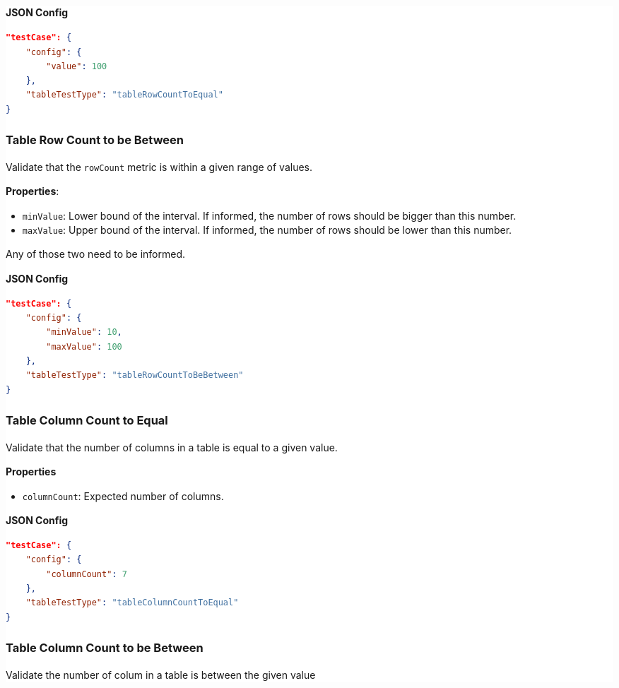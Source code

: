 **JSON Config**

```json
"testCase": {
    "config": {
        "value": 100
    },
    "tableTestType": "tableRowCountToEqual"
}
```

### Table Row Count to be Between
Validate that the `rowCount` metric is within a given range of values.

**Properties**:

* `minValue`: Lower bound of the interval. If informed, the number of rows should be bigger than this number.
* `maxValue`: Upper bound of the interval. If informed, the number of rows should be lower than this number.

Any of those two need to be informed.

**JSON Config**

```json
"testCase": {
    "config": {
        "minValue": 10,
        "maxValue": 100
    },
    "tableTestType": "tableRowCountToBeBetween"
}
```

### Table Column Count to Equal
Validate that the number of columns in a table is equal to a given value.

**Properties**

* `columnCount`: Expected number of columns.

**JSON Config**

```json
"testCase": {
    "config": {
        "columnCount": 7
    },
    "tableTestType": "tableColumnCountToEqual"
}
```

### Table Column Count to be Between
Validate the number of colum in a table is between the given value
